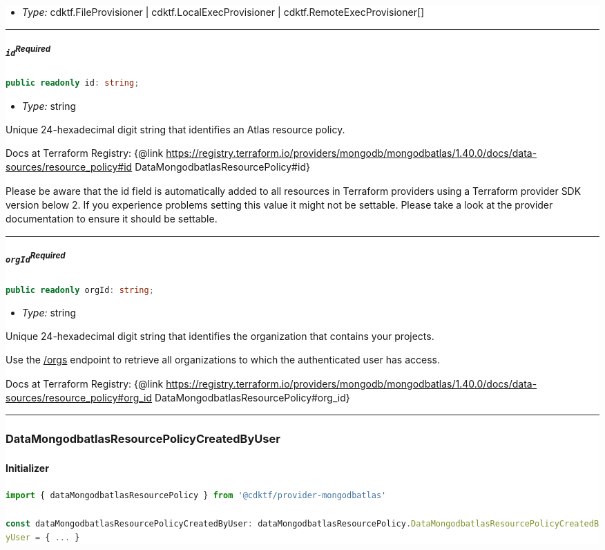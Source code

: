- *Type:* cdktf.FileProvisioner | cdktf.LocalExecProvisioner | cdktf.RemoteExecProvisioner[]

---

##### `id`<sup>Required</sup> <a name="id" id="@cdktf/provider-mongodbatlas.dataMongodbatlasResourcePolicy.DataMongodbatlasResourcePolicyConfig.property.id"></a>

```typescript
public readonly id: string;
```

- *Type:* string

Unique 24-hexadecimal digit string that identifies an Atlas resource policy.

Docs at Terraform Registry: {@link https://registry.terraform.io/providers/mongodb/mongodbatlas/1.40.0/docs/data-sources/resource_policy#id DataMongodbatlasResourcePolicy#id}

Please be aware that the id field is automatically added to all resources in Terraform providers using a Terraform provider SDK version below 2.
If you experience problems setting this value it might not be settable. Please take a look at the provider documentation to ensure it should be settable.

---

##### `orgId`<sup>Required</sup> <a name="orgId" id="@cdktf/provider-mongodbatlas.dataMongodbatlasResourcePolicy.DataMongodbatlasResourcePolicyConfig.property.orgId"></a>

```typescript
public readonly orgId: string;
```

- *Type:* string

Unique 24-hexadecimal digit string that identifies the organization that contains your projects.

Use the [/orgs](#tag/Organizations/operation/listOrganizations) endpoint to retrieve all organizations to which the authenticated user has access.

Docs at Terraform Registry: {@link https://registry.terraform.io/providers/mongodb/mongodbatlas/1.40.0/docs/data-sources/resource_policy#org_id DataMongodbatlasResourcePolicy#org_id}

---

### DataMongodbatlasResourcePolicyCreatedByUser <a name="DataMongodbatlasResourcePolicyCreatedByUser" id="@cdktf/provider-mongodbatlas.dataMongodbatlasResourcePolicy.DataMongodbatlasResourcePolicyCreatedByUser"></a>

#### Initializer <a name="Initializer" id="@cdktf/provider-mongodbatlas.dataMongodbatlasResourcePolicy.DataMongodbatlasResourcePolicyCreatedByUser.Initializer"></a>

```typescript
import { dataMongodbatlasResourcePolicy } from '@cdktf/provider-mongodbatlas'

const dataMongodbatlasResourcePolicyCreatedByUser: dataMongodbatlasResourcePolicy.DataMongodbatlasResourcePolicyCreatedByUser = { ... }
```
